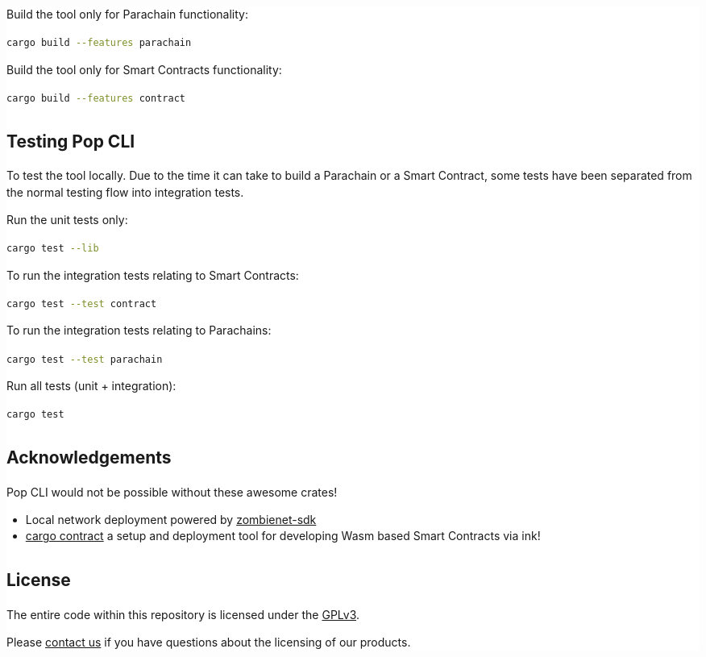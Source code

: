 Build the tool only for Parachain functionality:

```sh
cargo build --features parachain
```

Build the tool only for Smart Contracts functionality:

```sh
cargo build --features contract
```

## Testing Pop CLI

To test the tool locally. Due to the time it can take to build a Parachain or a Smart Contract, some tests have been
separated from the normal testing flow into integration tests.

Run the unit tests only:

```sh
cargo test --lib
```

To run the integration tests relating to Smart Contracts:

```sh
cargo test --test contract
```

To run the integration tests relating to Parachains:

```sh
cargo test --test parachain
```

Run all tests (unit + integration):

```sh
cargo test
```

## Acknowledgements

Pop CLI would not be possible without these awesome crates!

- Local network deployment powered by [zombienet-sdk](https://github.com/paritytech/zombienet-sdk)
- [cargo contract](https://github.com/paritytech/cargo-contract) a setup and deployment tool for developing Wasm based
  Smart Contracts via ink!

## License

The entire code within this repository is licensed under the [GPLv3](LICENSE).

Please [contact us](https://r0gue.io/contact) if you have questions about the licensing of our products.
